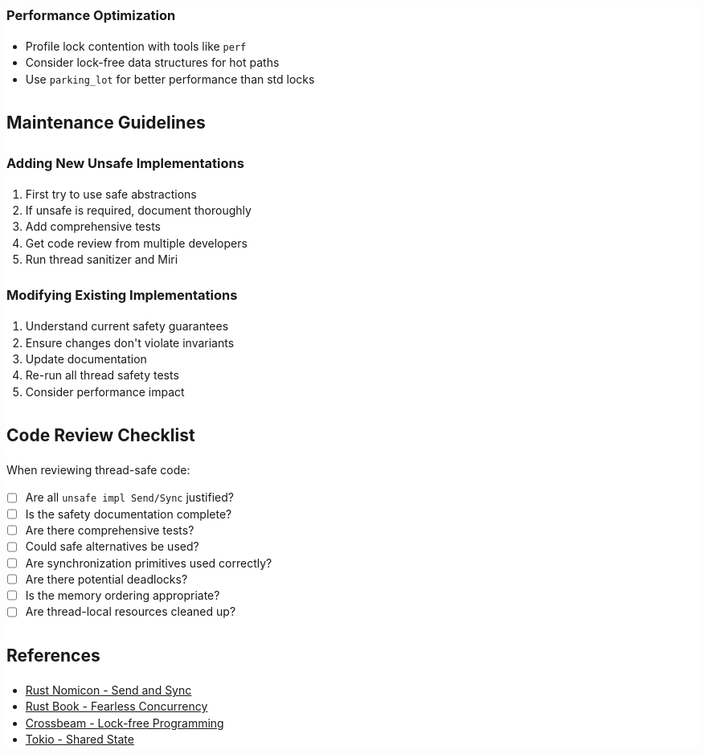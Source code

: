 ### Performance Optimization
- Profile lock contention with tools like `perf`
- Consider lock-free data structures for hot paths
- Use `parking_lot` for better performance than std locks

## Maintenance Guidelines

### Adding New Unsafe Implementations
1. First try to use safe abstractions
2. If unsafe is required, document thoroughly
3. Add comprehensive tests
4. Get code review from multiple developers
5. Run thread sanitizer and Miri

### Modifying Existing Implementations
1. Understand current safety guarantees
2. Ensure changes don't violate invariants
3. Update documentation
4. Re-run all thread safety tests
5. Consider performance impact

## Code Review Checklist

When reviewing thread-safe code:
- [ ] Are all `unsafe impl Send/Sync` justified?
- [ ] Is the safety documentation complete?
- [ ] Are there comprehensive tests?
- [ ] Could safe alternatives be used?
- [ ] Are synchronization primitives used correctly?
- [ ] Are there potential deadlocks?
- [ ] Is the memory ordering appropriate?
- [ ] Are thread-local resources cleaned up?

## References

- [Rust Nomicon - Send and Sync](https://doc.rust-lang.org/nomicon/send-and-sync.html)
- [Rust Book - Fearless Concurrency](https://doc.rust-lang.org/book/ch16-00-concurrency.html)
- [Crossbeam - Lock-free Programming](https://github.com/crossbeam-rs/crossbeam)
- [Tokio - Shared State](https://tokio.rs/tokio/tutorial/shared-state)